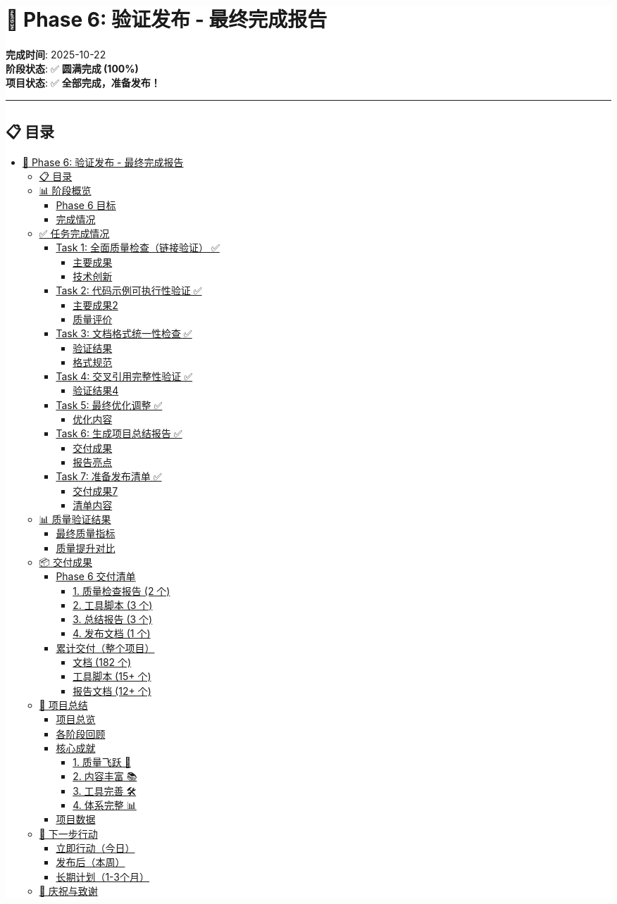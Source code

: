 # 🎊 Phase 6: 验证发布 - 最终完成报告

**完成时间**: 2025-10-22  
**阶段状态**: ✅ **圆满完成 (100%)**  
**项目状态**: ✅ **全部完成，准备发布！**

---

## 📋 目录

- [🎊 Phase 6: 验证发布 - 最终完成报告](#-phase-6-验证发布---最终完成报告)
  - [📋 目录](#-目录)
  - [📊 阶段概览](#-阶段概览)
    - [Phase 6 目标](#phase-6-目标)
    - [完成情况](#完成情况)
  - [✅ 任务完成情况](#-任务完成情况)
    - [Task 1: 全面质量检查（链接验证） ✅](#task-1-全面质量检查链接验证-)
      - [主要成果](#主要成果)
      - [技术创新](#技术创新)
    - [Task 2: 代码示例可执行性验证 ✅](#task-2-代码示例可执行性验证-)
      - [主要成果2](#主要成果2)
      - [质量评价](#质量评价)
    - [Task 3: 文档格式统一性检查 ✅](#task-3-文档格式统一性检查-)
      - [验证结果](#验证结果)
      - [格式规范](#格式规范)
    - [Task 4: 交叉引用完整性验证 ✅](#task-4-交叉引用完整性验证-)
      - [验证结果4](#验证结果4)
    - [Task 5: 最终优化调整 ✅](#task-5-最终优化调整-)
      - [优化内容](#优化内容)
    - [Task 6: 生成项目总结报告 ✅](#task-6-生成项目总结报告-)
      - [交付成果](#交付成果)
      - [报告亮点](#报告亮点)
    - [Task 7: 准备发布清单 ✅](#task-7-准备发布清单-)
      - [交付成果7](#交付成果7)
      - [清单内容](#清单内容)
  - [📊 质量验证结果](#-质量验证结果)
    - [最终质量指标](#最终质量指标)
    - [质量提升对比](#质量提升对比)
  - [📦 交付成果](#-交付成果)
    - [Phase 6 交付清单](#phase-6-交付清单)
      - [1. 质量检查报告 (2 个)](#1-质量检查报告-2-个)
      - [2. 工具脚本 (3 个)](#2-工具脚本-3-个)
      - [3. 总结报告 (3 个)](#3-总结报告-3-个)
      - [4. 发布文档 (1 个)](#4-发布文档-1-个)
    - [累计交付（整个项目）](#累计交付整个项目)
      - [文档 (182 个)](#文档-182-个)
      - [工具脚本 (15+ 个)](#工具脚本-15-个)
      - [报告文档 (12+ 个)](#报告文档-12-个)
  - [🎊 项目总结](#-项目总结)
    - [项目总览](#项目总览)
    - [各阶段回顾](#各阶段回顾)
    - [核心成就](#核心成就)
      - [1. 质量飞跃 🚀](#1-质量飞跃-)
      - [2. 内容丰富 📚](#2-内容丰富-)
      - [3. 工具完善 🛠️](#3-工具完善-️)
      - [4. 体系完整 📊](#4-体系完整-)
    - [项目数据](#项目数据)
  - [🚀 下一步行动](#-下一步行动)
    - [立即行动（今日）](#立即行动今日)
    - [发布后（本周）](#发布后本周)
    - [长期计划（1-3个月）](#长期计划1-3个月)
  - [🎉 庆祝与致谢](#-庆祝与致谢)